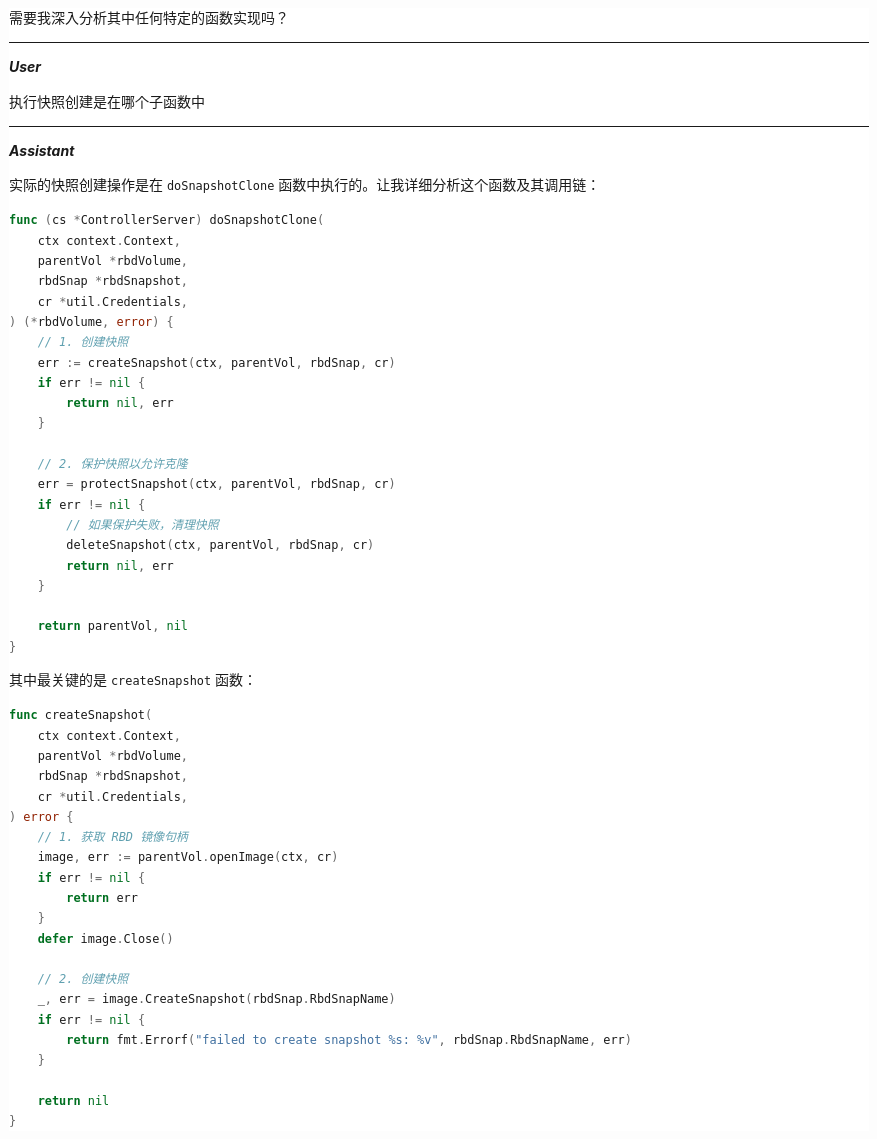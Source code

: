 需要我深入分析其中任何特定的函数实现吗？

---

_**User**_

执行快照创建是在哪个子函数中

---

_**Assistant**_



实际的快照创建操作是在 `doSnapshotClone` 函数中执行的。让我详细分析这个函数及其调用链：

```go
func (cs *ControllerServer) doSnapshotClone(
    ctx context.Context,
    parentVol *rbdVolume,
    rbdSnap *rbdSnapshot,
    cr *util.Credentials,
) (*rbdVolume, error) {
    // 1. 创建快照
    err := createSnapshot(ctx, parentVol, rbdSnap, cr)
    if err != nil {
        return nil, err
    }

    // 2. 保护快照以允许克隆
    err = protectSnapshot(ctx, parentVol, rbdSnap, cr)
    if err != nil {
        // 如果保护失败，清理快照
        deleteSnapshot(ctx, parentVol, rbdSnap, cr)
        return nil, err
    }

    return parentVol, nil
}
```

其中最关键的是 `createSnapshot` 函数：

```go
func createSnapshot(
    ctx context.Context,
    parentVol *rbdVolume,
    rbdSnap *rbdSnapshot,
    cr *util.Credentials,
) error {
    // 1. 获取 RBD 镜像句柄
    image, err := parentVol.openImage(ctx, cr)
    if err != nil {
        return err
    }
    defer image.Close()

    // 2. 创建快照
    _, err = image.CreateSnapshot(rbdSnap.RbdSnapName)
    if err != nil {
        return fmt.Errorf("failed to create snapshot %s: %v", rbdSnap.RbdSnapName, err)
    }

    return nil
}
```
